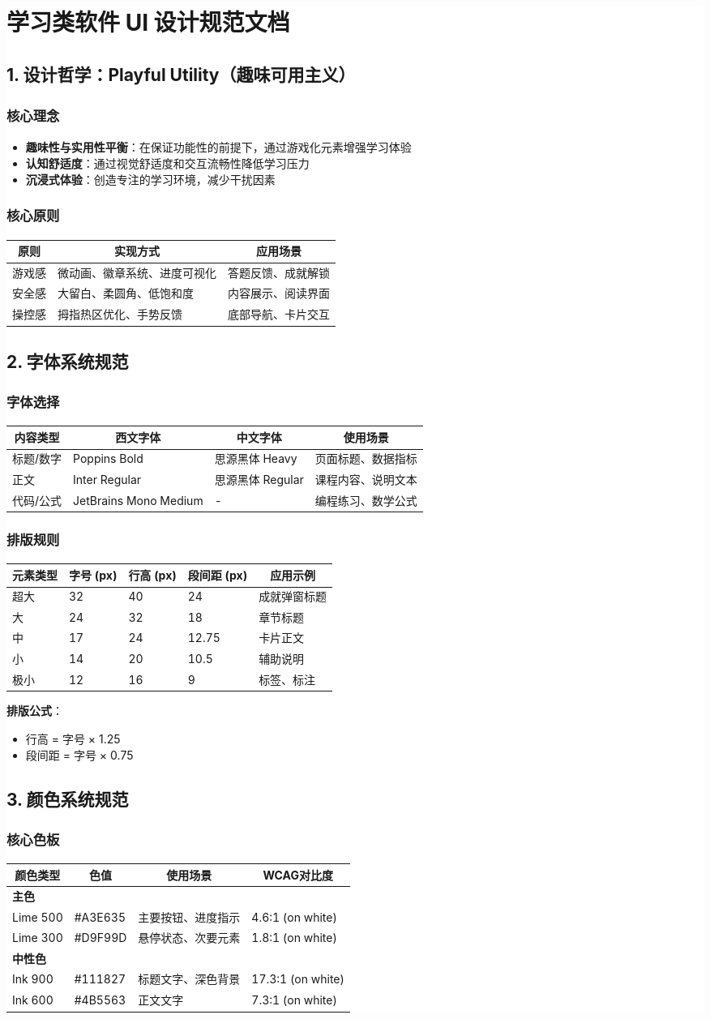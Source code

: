 # 学习类软件 UI 设计规范文档

## 1. 设计哲学：Playful Utility（趣味可用主义）
### 核心理念
- **趣味性与实用性平衡**：在保证功能性的前提下，通过游戏化元素增强学习体验
- **认知舒适度**：通过视觉舒适度和交互流畅性降低学习压力
- **沉浸式体验**：创造专注的学习环境，减少干扰因素

### 核心原则
| 原则 | 实现方式 | 应用场景 |
|------|----------|----------|
| 游戏感 | 微动画、徽章系统、进度可视化 | 答题反馈、成就解锁 |
| 安全感 | 大留白、柔圆角、低饱和度 | 内容展示、阅读界面 |
| 操控感 | 拇指热区优化、手势反馈 | 底部导航、卡片交互 |

## 2. 字体系统规范
### 字体选择
| 内容类型 | 西文字体 | 中文字体 | 使用场景 |
|----------|----------|----------|----------|
| 标题/数字 | Poppins Bold | 思源黑体 Heavy | 页面标题、数据指标 |
| 正文 | Inter Regular | 思源黑体 Regular | 课程内容、说明文本 |
| 代码/公式 | JetBrains Mono Medium | - | 编程练习、数学公式 |

### 排版规则
| 元素类型 | 字号 (px) | 行高 (px) | 段间距 (px) | 应用示例 |
|----------|-----------|-----------|-------------|----------|
| 超大 | 32 | 40 | 24 | 成就弹窗标题 |
| 大 | 24 | 32 | 18 | 章节标题 |
| 中 | 17 | 24 | 12.75 | 卡片正文 |
| 小 | 14 | 20 | 10.5 | 辅助说明 |
| 极小 | 12 | 16 | 9 | 标签、标注 |

**排版公式**：
- 行高 = 字号 × 1.25
- 段间距 = 字号 × 0.75

## 3. 颜色系统规范
### 核心色板
| 颜色类型 | 色值 | 使用场景 | WCAG对比度 |
|----------|------|----------|------------|
| **主色** |  |  |  |
| Lime 500 | #A3E635 | 主要按钮、进度指示 | 4.6:1 (on white) |
| Lime 300 | #D9F99D | 悬停状态、次要元素 | 1.8:1 (on white) |
| **中性色** |  |  |  |
| Ink 900 | #111827 | 标题文字、深色背景 | 17.3:1 (on white) |
| Ink 600 | #4B5563 | 正文文字 | 7.3:1 (on white) |